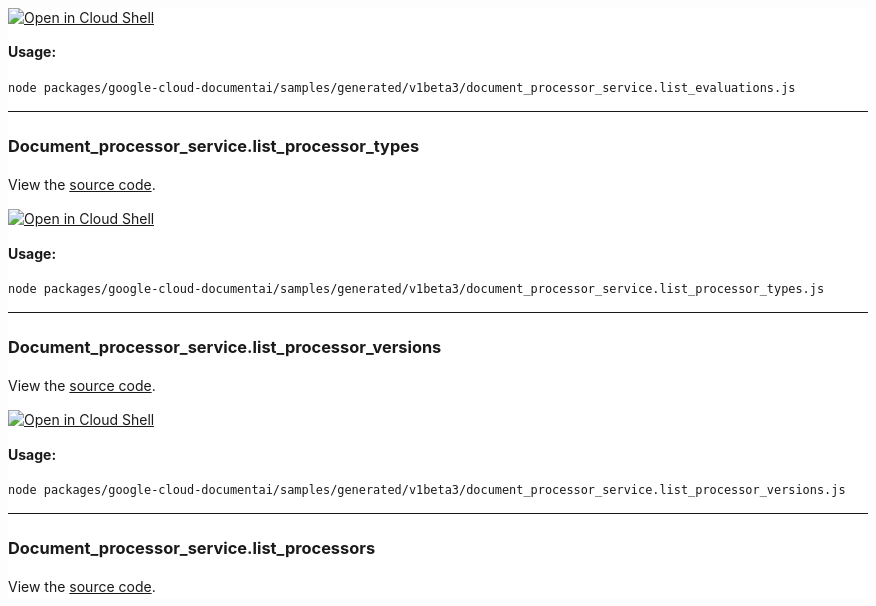 [![Open in Cloud Shell][shell_img]](https://console.cloud.google.com/cloudshell/open?git_repo=https://github.com/googleapis/google-cloud-node&page=editor&open_in_editor=packages/google-cloud-documentai/samples/generated/v1beta3/document_processor_service.list_evaluations.js,samples/README.md)

__Usage:__


`node packages/google-cloud-documentai/samples/generated/v1beta3/document_processor_service.list_evaluations.js`


-----




### Document_processor_service.list_processor_types

View the [source code](https://github.com/googleapis/google-cloud-node/blob/main/packages/google-cloud-documentai/samples/generated/v1beta3/document_processor_service.list_processor_types.js).

[![Open in Cloud Shell][shell_img]](https://console.cloud.google.com/cloudshell/open?git_repo=https://github.com/googleapis/google-cloud-node&page=editor&open_in_editor=packages/google-cloud-documentai/samples/generated/v1beta3/document_processor_service.list_processor_types.js,samples/README.md)

__Usage:__


`node packages/google-cloud-documentai/samples/generated/v1beta3/document_processor_service.list_processor_types.js`


-----




### Document_processor_service.list_processor_versions

View the [source code](https://github.com/googleapis/google-cloud-node/blob/main/packages/google-cloud-documentai/samples/generated/v1beta3/document_processor_service.list_processor_versions.js).

[![Open in Cloud Shell][shell_img]](https://console.cloud.google.com/cloudshell/open?git_repo=https://github.com/googleapis/google-cloud-node&page=editor&open_in_editor=packages/google-cloud-documentai/samples/generated/v1beta3/document_processor_service.list_processor_versions.js,samples/README.md)

__Usage:__


`node packages/google-cloud-documentai/samples/generated/v1beta3/document_processor_service.list_processor_versions.js`


-----




### Document_processor_service.list_processors

View the [source code](https://github.com/googleapis/google-cloud-node/blob/main/packages/google-cloud-documentai/samples/generated/v1beta3/document_processor_service.list_processors.js).


[//]: # "This README.md file is auto-generated, all changes to this file will be lost."
[//]: # "To regenerate it, use `python -m synthtool`."
[shell_img]: https://gstatic.com/cloudssh/images/open-btn.png
[shell_link]: https://console.cloud.google.com/cloudshell/open?git_repo=https://github.com/googleapis/google-cloud-node&page=editor&open_in_editor=samples/README.md
[product-docs]: https://cloud.google.com/document-ai/docs/